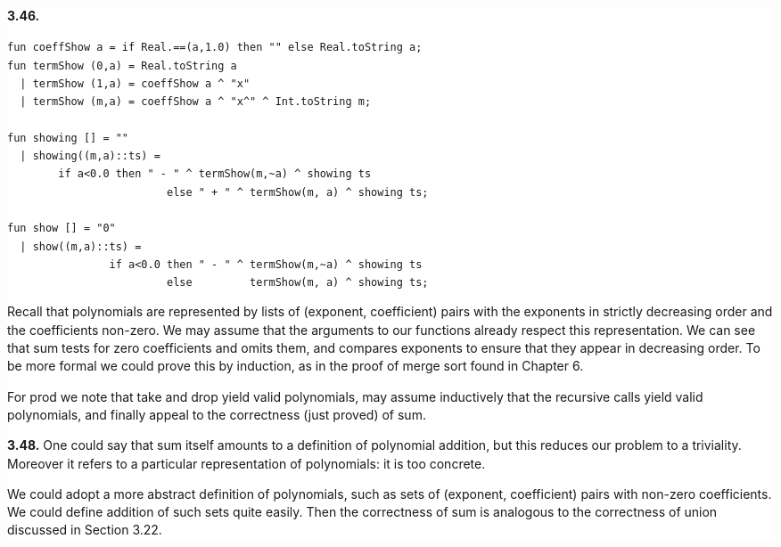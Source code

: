 __3.46.__

```
fun coeffShow a = if Real.==(a,1.0) then "" else Real.toString a;        
fun termShow (0,a) = Real.toString a
  | termShow (1,a) = coeffShow a ^ "x"
  | termShow (m,a) = coeffShow a ^ "x^" ^ Int.toString m;

fun showing [] = ""
  | showing((m,a)::ts) =
        if a<0.0 then " - " ^ termShow(m,~a) ^ showing ts
                         else " + " ^ termShow(m, a) ^ showing ts;
                        
fun show [] = "0"
  | show((m,a)::ts) =
                if a<0.0 then " - " ^ termShow(m,~a) ^ showing ts
                         else         termShow(m, a) ^ showing ts;  
```

Recall that polynomials are represented by lists of (exponent, coefficient) pairs with the exponents in strictly decreasing order and the coefficients non-zero. We may assume that the arguments to our functions already respect this representation.
We can see that sum tests for zero coefficients and omits them, and compares exponents to ensure that they appear in decreasing order. To be more formal we could prove this by induction, as in the proof of merge sort found in Chapter 6.

For prod we note that take and drop yield valid polynomials, may assume inductively that the recursive calls yield valid polynomials, and finally appeal to the correctness (just proved) of sum.

__3.48.__ One could say that sum itself amounts to a definition of polynomial addition, but this reduces our problem to a triviality. Moreover it refers to a particular representation of polynomials: it is too concrete.

We could adopt a more abstract definition of polynomials, such as sets of (exponent, coefficient) pairs with non-zero coefficients. We could define addition of such sets quite easily. Then the correctness of sum is analogous to the correctness of union discussed in Section 3.22.
